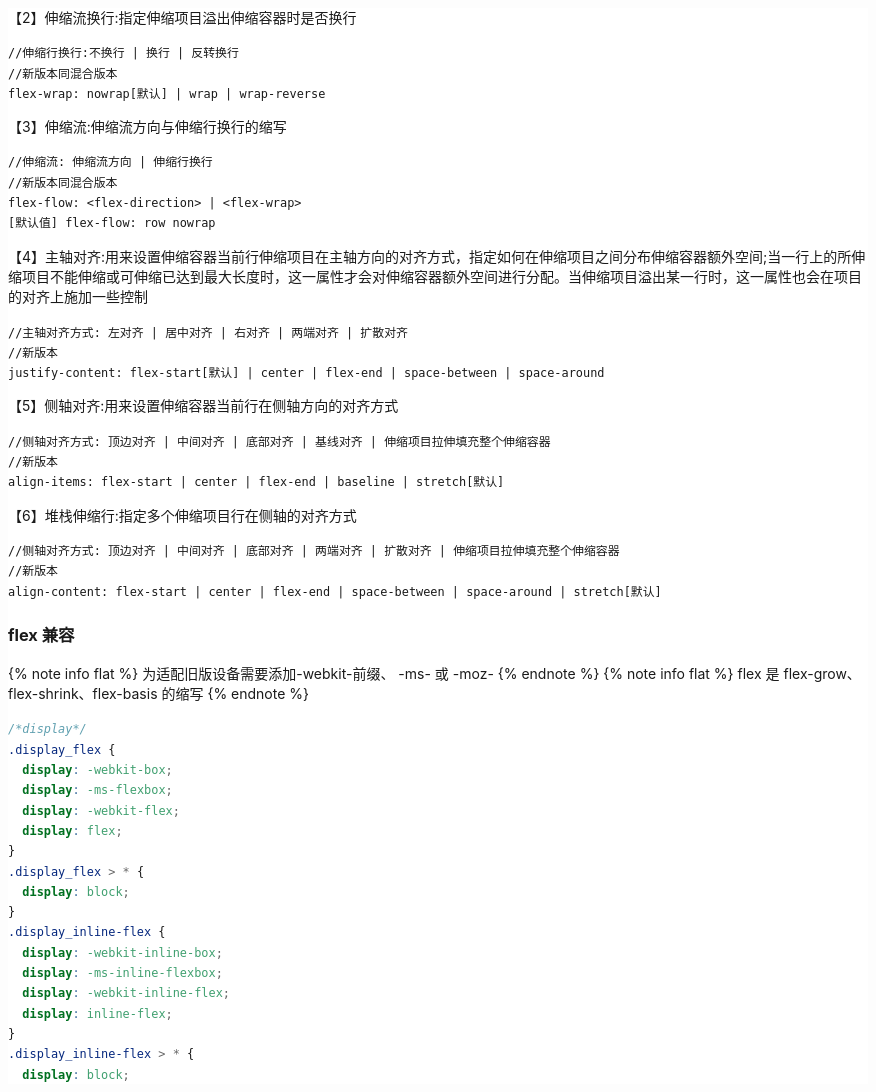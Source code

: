 【2】伸缩流换行:指定伸缩项目溢出伸缩容器时是否换行

```
//伸缩行换行:不换行 | 换行 | 反转换行
//新版本同混合版本
flex-wrap: nowrap[默认] | wrap | wrap-reverse
```

【3】伸缩流:伸缩流方向与伸缩行换行的缩写

```
//伸缩流: 伸缩流方向 | 伸缩行换行
//新版本同混合版本
flex-flow: <flex-direction> | <flex-wrap>
[默认值] flex-flow: row nowrap
```

【4】主轴对齐:用来设置伸缩容器当前行伸缩项目在主轴方向的对齐方式，指定如何在伸缩项目之间分布伸缩容器额外空间;当一行上的所伸缩项目不能伸缩或可伸缩已达到最大长度时，这一属性才会对伸缩容器额外空间进行分配。当伸缩项目溢出某一行时，这一属性也会在项目的对齐上施加一些控制

```
//主轴对齐方式: 左对齐 | 居中对齐 | 右对齐 | 两端对齐 | 扩散对齐
//新版本
justify-content: flex-start[默认] | center | flex-end | space-between | space-around
```

【5】侧轴对齐:用来设置伸缩容器当前行在侧轴方向的对齐方式

```
//侧轴对齐方式: 顶边对齐 | 中间对齐 | 底部对齐 | 基线对齐 | 伸缩项目拉伸填充整个伸缩容器
//新版本
align-items: flex-start | center | flex-end | baseline | stretch[默认]
```

【6】堆栈伸缩行:指定多个伸缩项目行在侧轴的对齐方式

```
//侧轴对齐方式: 顶边对齐 | 中间对齐 | 底部对齐 | 两端对齐 | 扩散对齐 | 伸缩项目拉伸填充整个伸缩容器
//新版本
align-content: flex-start | center | flex-end | space-between | space-around | stretch[默认]
```

### flex 兼容

{% note info flat %}
为适配旧版设备需要添加-webkit-前缀、 -ms- 或 -moz-
{% endnote %}
{% note info flat %}
flex 是 flex-grow、flex-shrink、flex-basis 的缩写
{% endnote %}

```css
/*display*/
.display_flex {
  display: -webkit-box;
  display: -ms-flexbox;
  display: -webkit-flex;
  display: flex;
}
.display_flex > * {
  display: block;
}
.display_inline-flex {
  display: -webkit-inline-box;
  display: -ms-inline-flexbox;
  display: -webkit-inline-flex;
  display: inline-flex;
}
.display_inline-flex > * {
  display: block;
```